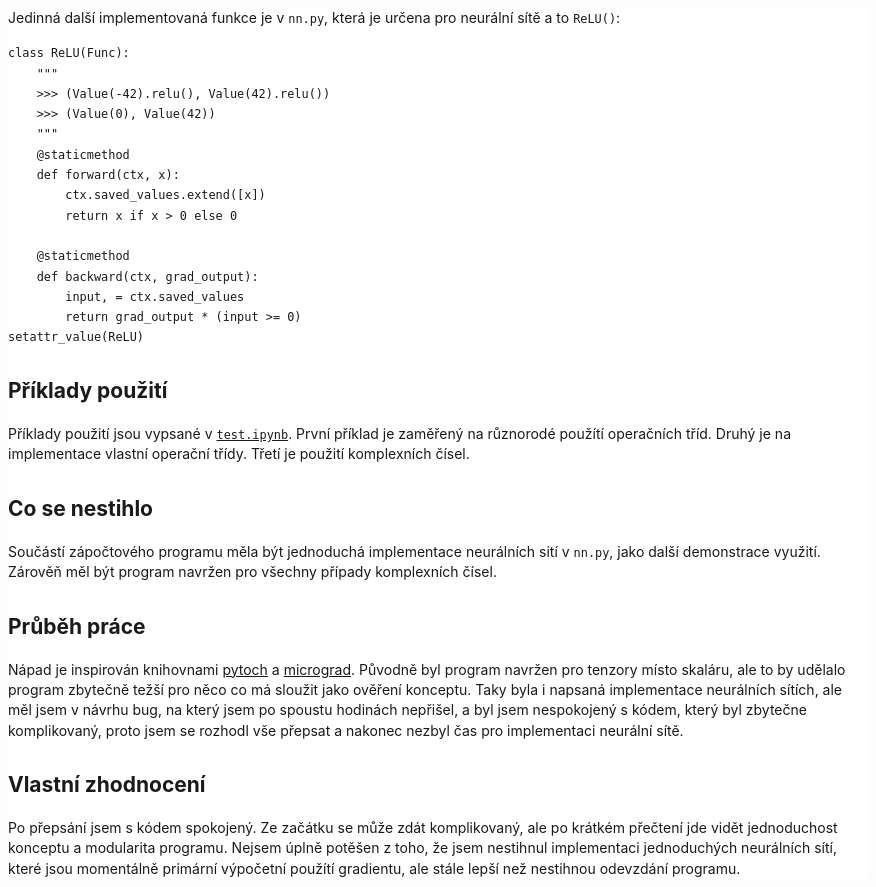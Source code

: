 Jedinná další implementovaná funkce je v `nn.py`, která je určena pro neurální sítě a to `ReLU()`:

```
class ReLU(Func):
    """
    >>> (Value(-42).relu(), Value(42).relu())
    >>> (Value(0), Value(42))
    """
    @staticmethod
    def forward(ctx, x):
        ctx.saved_values.extend([x])
        return x if x > 0 else 0

    @staticmethod
    def backward(ctx, grad_output):
        input, = ctx.saved_values
        return grad_output * (input >= 0)
setattr_value(ReLU)
```

## Příklady použití
Příklady použití jsou vypsané v [`test.ipynb`](https://jupyter.org/). První příklad je zaměřený na různorodé použítí operačních tříd. Druhý je na implementace vlastní operační třídy. Třetí je použití komplexních čísel.

## Co se nestihlo
Součástí zápočtového programu měla být jednoduchá implementace neurálních sití v `nn.py`, jako další demonstrace využití. Zárověň měl být program navržen pro všechny případy komplexních čísel.

## Průběh práce
Nápad je inspirován knihovnami [pytoch](https://pytorch.org/) a [micrograd](https://github.com/karpathy/micrograd). Původně byl program navržen pro tenzory místo skaláru, ale to by udělalo program zbytečně težší pro něco co má sloužit jako ověření konceptu.
Taky byla i napsaná implementace neurálních sítích, ale měl jsem v návrhu bug, na který jsem po spoustu hodinách nepřišel, a byl jsem nespokojený s kódem, který byl zbytečne komplikovaný, proto jsem se rozhodl vše přepsat a nakonec nezbyl čas pro implementaci neurální sítě.

## Vlastní zhodnocení
Po přepsání jsem s kódem spokojený. Ze začátku se může zdát komplikovaný, ale po krátkém přečtení jde vidět jednoduchost konceptu a modularita programu. Nejsem úplně potěšen z toho, že jsem nestihnul implementaci jednoduchých neurálních sítí, které jsou momentálně primární výpočetní použítí gradientu, ale stále lepší než nestihnou odevzdání programu.